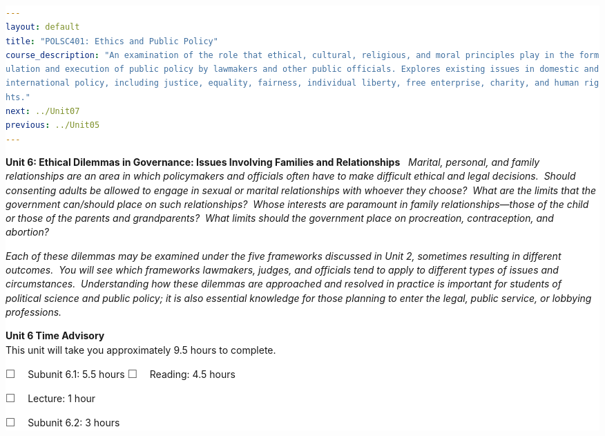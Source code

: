 ```yaml
---
layout: default
title: "POLSC401: Ethics and Public Policy"
course_description: "An examination of the role that ethical, cultural, religious, and moral principles play in the formulation and execution of public policy by lawmakers and other public officials. Explores existing issues in domestic and international policy, including justice, equality, fairness, individual liberty, free enterprise, charity, and human rights."
next: ../Unit07
previous: ../Unit05
---
```

**Unit 6: Ethical Dilemmas in Governance: Issues Involving Families and
Relationships** <span id="6"></span> 
*Marital, personal, and family relationships are an area in which
policymakers and officials often have to make difficult ethical and
legal decisions.  Should consenting adults be allowed to engage in
sexual or marital relationships with whoever they choose?  What are the
limits that the government can/should place on such relationships?
 Whose interests are paramount in family relationships—those of the
child or those of the parents and grandparents?  What limits should the
government place on procreation, contraception, and abortion?*  
  
 *Each of these dilemmas may be examined under the five frameworks
discussed in Unit 2, sometimes resulting in different outcomes.  You
will see which frameworks lawmakers, judges, and officials tend to apply
to different types of issues and circumstances.  Understanding how these
dilemmas are approached and resolved in practice is important for
students of political science and public policy; it is also essential
knowledge for those planning to enter the legal, public service, or
lobbying professions.*

**Unit 6 Time Advisory**  
This unit will take you approximately 9.5 hours to complete.  
  
 <span
style="color: rgb(85, 85, 85); font-family: 'Myriad Pro', 'Gill Sans', 'Gill Sans MT', Calibri, sans-serif; font-size: 16px; line-height: 21px; text-align: left; -webkit-text-size-adjust: none; ">☐
   </span>Subunit 6.1: 5.5 hours
<span
style="color: rgb(85, 85, 85); font-family: 'Myriad Pro', 'Gill Sans', 'Gill Sans MT', Calibri, sans-serif; font-size: 16px; line-height: 21px; text-align: left; -webkit-text-size-adjust: none; ">☐
   </span>Reading: 4.5 hours

<span
style="color: rgb(85, 85, 85); font-family: 'Myriad Pro', 'Gill Sans', 'Gill Sans MT', Calibri, sans-serif; font-size: 16px; line-height: 21px; text-align: left; -webkit-text-size-adjust: none; ">☐
   </span>Lecture: 1 hour

<span
style="color: rgb(85, 85, 85); font-family: 'Myriad Pro', 'Gill Sans', 'Gill Sans MT', Calibri, sans-serif; font-size: 16px; line-height: 21px; text-align: left; -webkit-text-size-adjust: none; ">☐
   </span>Subunit 6.2: 3 hours  
  